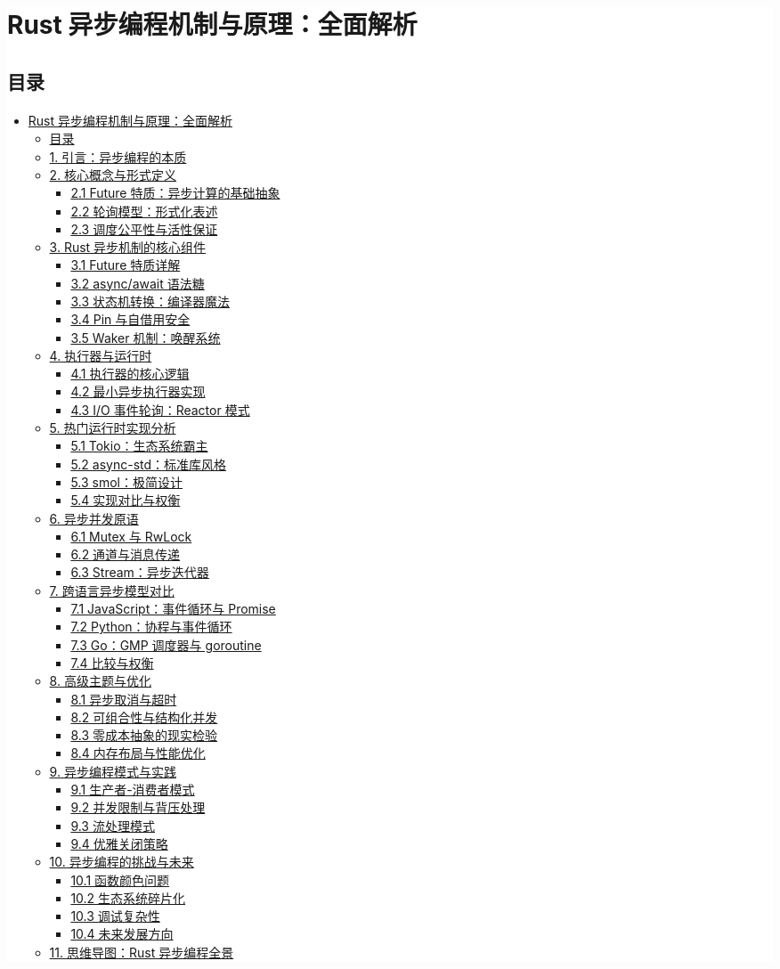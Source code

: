 
# Rust 异步编程机制与原理：全面解析

## 目录

- [Rust 异步编程机制与原理：全面解析](#rust-异步编程机制与原理全面解析)
  - [目录](#目录)
  - [1. 引言：异步编程的本质](#1-引言异步编程的本质)
  - [2. 核心概念与形式定义](#2-核心概念与形式定义)
    - [2.1 Future 特质：异步计算的基础抽象](#21-future-特质异步计算的基础抽象)
    - [2.2 轮询模型：形式化表述](#22-轮询模型形式化表述)
    - [2.3 调度公平性与活性保证](#23-调度公平性与活性保证)
  - [3. Rust 异步机制的核心组件](#3-rust-异步机制的核心组件)
    - [3.1 Future 特质详解](#31-future-特质详解)
    - [3.2 async/await 语法糖](#32-asyncawait-语法糖)
    - [3.3 状态机转换：编译器魔法](#33-状态机转换编译器魔法)
    - [3.4 Pin 与自借用安全](#34-pin-与自借用安全)
    - [3.5 Waker 机制：唤醒系统](#35-waker-机制唤醒系统)
  - [4. 执行器与运行时](#4-执行器与运行时)
    - [4.1 执行器的核心逻辑](#41-执行器的核心逻辑)
    - [4.2 最小异步执行器实现](#42-最小异步执行器实现)
    - [4.3 I/O 事件轮询：Reactor 模式](#43-io-事件轮询reactor-模式)
  - [5. 热门运行时实现分析](#5-热门运行时实现分析)
    - [5.1 Tokio：生态系统霸主](#51-tokio生态系统霸主)
    - [5.2 async-std：标准库风格](#52-async-std标准库风格)
    - [5.3 smol：极简设计](#53-smol极简设计)
    - [5.4 实现对比与权衡](#54-实现对比与权衡)
  - [6. 异步并发原语](#6-异步并发原语)
    - [6.1 Mutex 与 RwLock](#61-mutex-与-rwlock)
    - [6.2 通道与消息传递](#62-通道与消息传递)
    - [6.3 Stream：异步迭代器](#63-stream异步迭代器)
  - [7. 跨语言异步模型对比](#7-跨语言异步模型对比)
    - [7.1 JavaScript：事件循环与 Promise](#71-javascript事件循环与-promise)
    - [7.2 Python：协程与事件循环](#72-python协程与事件循环)
    - [7.3 Go：GMP 调度器与 goroutine](#73-gogmp-调度器与-goroutine)
    - [7.4 比较与权衡](#74-比较与权衡)
  - [8. 高级主题与优化](#8-高级主题与优化)
    - [8.1 异步取消与超时](#81-异步取消与超时)
    - [8.2 可组合性与结构化并发](#82-可组合性与结构化并发)
    - [8.3 零成本抽象的现实检验](#83-零成本抽象的现实检验)
    - [8.4 内存布局与性能优化](#84-内存布局与性能优化)
  - [9. 异步编程模式与实践](#9-异步编程模式与实践)
    - [9.1 生产者-消费者模式](#91-生产者-消费者模式)
    - [9.2 并发限制与背压处理](#92-并发限制与背压处理)
    - [9.3 流处理模式](#93-流处理模式)
    - [9.4 优雅关闭策略](#94-优雅关闭策略)
  - [10. 异步编程的挑战与未来](#10-异步编程的挑战与未来)
    - [10.1 函数颜色问题](#101-函数颜色问题)
    - [10.2 生态系统碎片化](#102-生态系统碎片化)
    - [10.3 调试复杂性](#103-调试复杂性)
    - [10.4 未来发展方向](#104-未来发展方向)
  - [11. 思维导图：Rust 异步编程全景](#11-思维导图rust-异步编程全景)
